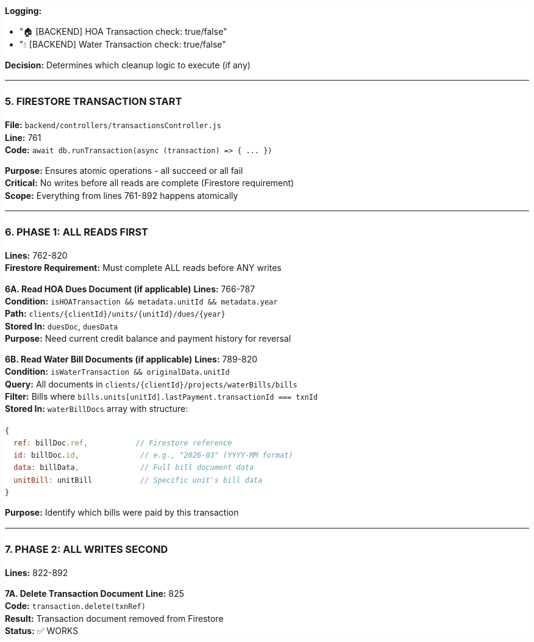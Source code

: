 **Logging:**
- "🏠 [BACKEND] HOA Transaction check: true/false"
- "💧 [BACKEND] Water Transaction check: true/false"

**Decision:** Determines which cleanup logic to execute (if any)

---

### 5. FIRESTORE TRANSACTION START
**File:** `backend/controllers/transactionsController.js`  
**Line:** 761  
**Code:** `await db.runTransaction(async (transaction) => { ... })`

**Purpose:** Ensures atomic operations - all succeed or all fail  
**Critical:** No writes before all reads are complete (Firestore requirement)  
**Scope:** Everything from lines 761-892 happens atomically

---

### 6. PHASE 1: ALL READS FIRST
**Lines:** 762-820  
**Firestore Requirement:** Must complete ALL reads before ANY writes

**6A. Read HOA Dues Document (if applicable)**
**Lines:** 766-787  
**Condition:** `isHOATransaction && metadata.unitId && metadata.year`  
**Path:** `clients/{clientId}/units/{unitId}/dues/{year}`  
**Stored In:** `duesDoc`, `duesData`  
**Purpose:** Need current credit balance and payment history for reversal

**6B. Read Water Bill Documents (if applicable)**
**Lines:** 789-820  
**Condition:** `isWaterTransaction && originalData.unitId`  
**Query:** All documents in `clients/{clientId}/projects/waterBills/bills`  
**Filter:** Bills where `bills.units[unitId].lastPayment.transactionId === txnId`  
**Stored In:** `waterBillDocs` array with structure:
```javascript
{
  ref: billDoc.ref,           // Firestore reference
  id: billDoc.id,              // e.g., "2026-03" (YYYY-MM format)
  data: billData,              // Full bill document data
  unitBill: unitBill           // Specific unit's bill data
}
```
**Purpose:** Identify which bills were paid by this transaction

---

### 7. PHASE 2: ALL WRITES SECOND
**Lines:** 822-892  

**7A. Delete Transaction Document**
**Line:** 825  
**Code:** `transaction.delete(txnRef)`  
**Result:** Transaction document removed from Firestore  
**Status:** ✅ WORKS
